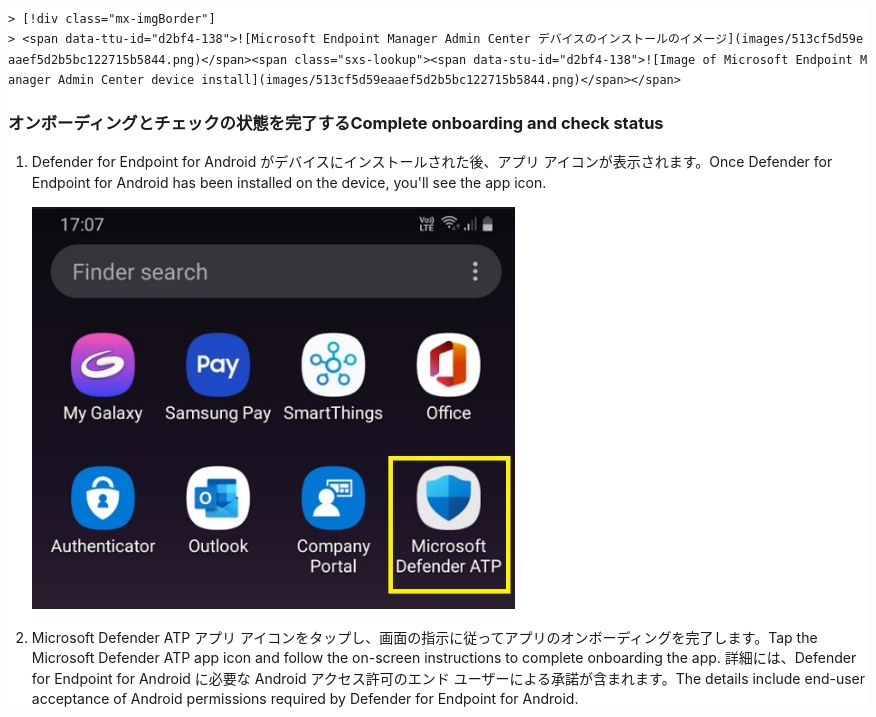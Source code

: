     > [!div class="mx-imgBorder"]
    > <span data-ttu-id="d2bf4-138">![Microsoft Endpoint Manager Admin Center デバイスのインストールのイメージ](images/513cf5d59eaaef5d2b5bc122715b5844.png)</span><span class="sxs-lookup"><span data-stu-id="d2bf4-138">![Image of Microsoft Endpoint Manager Admin Center device install](images/513cf5d59eaaef5d2b5bc122715b5844.png)</span></span>

### <a name="complete-onboarding-and-check-status"></a><span data-ttu-id="d2bf4-139">オンボーディングとチェックの状態を完了する</span><span class="sxs-lookup"><span data-stu-id="d2bf4-139">Complete onboarding and check status</span></span>

1. <span data-ttu-id="d2bf4-140">Defender for Endpoint for Android がデバイスにインストールされた後、アプリ アイコンが表示されます。</span><span class="sxs-lookup"><span data-stu-id="d2bf4-140">Once Defender for Endpoint for Android has been installed on the device, you'll see the app icon.</span></span>

    ![モバイル デバイスのアイコン](images/7cf9311ad676ec5142002a4d0c2323ca.jpg)

2. <span data-ttu-id="d2bf4-142">Microsoft Defender ATP アプリ アイコンをタップし、画面の指示に従ってアプリのオンボーディングを完了します。</span><span class="sxs-lookup"><span data-stu-id="d2bf4-142">Tap the Microsoft Defender ATP app icon and follow the on-screen instructions to complete onboarding the app.</span></span> <span data-ttu-id="d2bf4-143">詳細には、Defender for Endpoint for Android に必要な Android アクセス許可のエンド ユーザーによる承諾が含まれます。</span><span class="sxs-lookup"><span data-stu-id="d2bf4-143">The details include end-user acceptance of Android permissions required by Defender for Endpoint for Android.</span></span>
